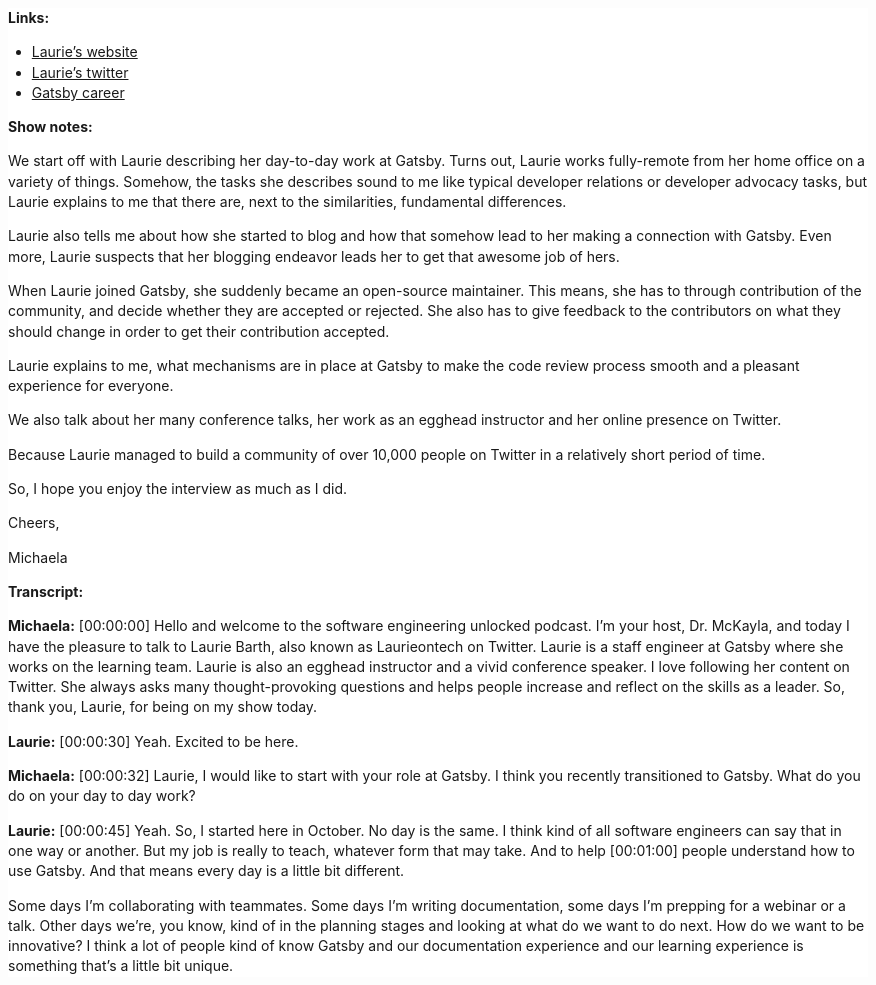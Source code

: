 **Links:**

- [Laurie’s website](https://laurieontech.com/)
- [Laurie’s twitter](https://twitter.com/laurieontech)
- [Gatsby career](https://www.gatsbyjs.com/careers/)

**Show notes:**

We start off with Laurie describing her day-to-day work at Gatsby. Turns out, Laurie works fully-remote from her home office on a variety of things. Somehow, the tasks she describes sound to me like typical developer relations or developer advocacy tasks, but Laurie explains to me that there are, next to the similarities, fundamental differences.

Laurie also tells me about how she started to blog and how that somehow lead to her making a connection with Gatsby. Even more, Laurie suspects that her blogging endeavor leads her to get that awesome job of hers.

When Laurie joined Gatsby, she suddenly became an open-source maintainer. This means, she has to through contribution of the community, and decide whether they are accepted or rejected. She also has to give feedback to the contributors on what they should change in order to get their contribution accepted.

Laurie explains to me, what mechanisms are in place at Gatsby to make the code review process smooth and a pleasant experience for everyone.

We also talk about her many conference talks, her work as an egghead instructor and her online presence on Twitter.

Because Laurie managed to build a community of over 10,000 people on Twitter in a relatively short period of time.

So, I hope you enjoy the interview as much as I did.

Cheers,

Michaela

**Transcript:**

**Michaela:** \[00:00:00\] Hello and welcome to the software engineering unlocked podcast. I’m your host, Dr. McKayla, and today I have the pleasure to talk to Laurie Barth, also known as Laurieontech on Twitter. Laurie is a staff engineer at Gatsby where she works on the learning team. Laurie is also an egghead instructor and a vivid conference speaker. I love following her content on Twitter. She always asks many thought-provoking questions and helps people increase and reflect on the skills as a leader. So, thank you, Laurie, for being on my show today.

**Laurie:** \[00:00:30\] Yeah. Excited to be here.

**Michaela:** \[00:00:32\] Laurie, I would like to start with your role at Gatsby. I think you recently transitioned to Gatsby. What do you do on your day to day work?

**Laurie:** \[00:00:45\] Yeah. So, I started here in October. No day is the same. I think kind of all software engineers can say that in one way or another. But my job is really to teach, whatever form that may take. And to help \[00:01:00\] people understand how to use Gatsby. And that means every day is a little bit different.

Some days I’m collaborating with teammates. Some days I’m writing documentation, some days I’m prepping for a webinar or a talk. Other days we’re, you know, kind of in the planning stages and looking at what do we want to do next. How do we want to be innovative? I think a lot of people kind of know Gatsby and our documentation experience and our learning experience is something that’s a little bit unique.
